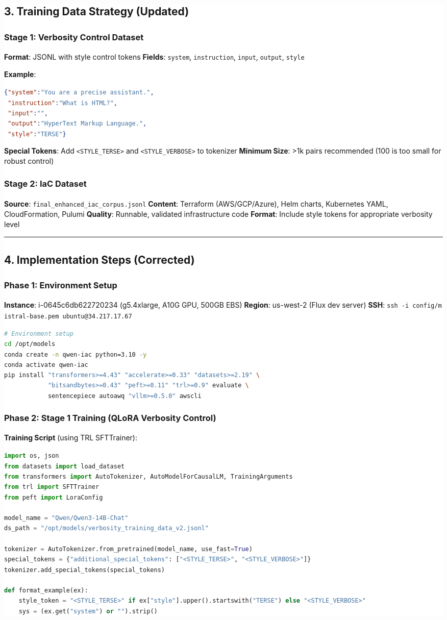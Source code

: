 
## 3. Training Data Strategy (Updated)

### Stage 1: Verbosity Control Dataset
**Format**: JSONL with style control tokens
**Fields**: `system`, `instruction`, `input`, `output`, `style`

**Example**:
```json
{"system":"You are a precise assistant.",
 "instruction":"What is HTML?",
 "input":"",
 "output":"HyperText Markup Language.",
 "style":"TERSE"}
```

**Special Tokens**: Add `<STYLE_TERSE>` and `<STYLE_VERBOSE>` to tokenizer
**Minimum Size**: >1k pairs recommended (100 is too small for robust control)

### Stage 2: IaC Dataset
**Source**: `final_enhanced_iac_corpus.jsonl`
**Content**: Terraform (AWS/GCP/Azure), Helm charts, Kubernetes YAML, CloudFormation, Pulumi
**Quality**: Runnable, validated infrastructure code
**Format**: Include style tokens for appropriate verbosity level

---

## 4. Implementation Steps (Corrected)

### Phase 1: Environment Setup
**Instance**: i-0645c6db622720234 (g5.4xlarge, A10G GPU, 500GB EBS)
**Region**: us-west-2 (Flux dev server)
**SSH**: `ssh -i config/mistral-base.pem ubuntu@34.217.17.67`

```bash
# Environment setup
cd /opt/models
conda create -n qwen-iac python=3.10 -y
conda activate qwen-iac
pip install "transformers>=4.43" "accelerate>=0.33" "datasets>=2.19" \
            "bitsandbytes>=0.43" "peft>=0.11" "trl>=0.9" evaluate \
            sentencepiece autoawq "vllm>=0.5.0" awscli
```

### Phase 2: Stage 1 Training (QLoRA Verbosity Control)

**Training Script** (using TRL SFTTrainer):
```python
import os, json
from datasets import load_dataset
from transformers import AutoTokenizer, AutoModelForCausalLM, TrainingArguments
from trl import SFTTrainer
from peft import LoraConfig

model_name = "Qwen/Qwen3-14B-Chat"
ds_path = "/opt/models/verbosity_training_data_v2.jsonl"

tokenizer = AutoTokenizer.from_pretrained(model_name, use_fast=True)
special_tokens = {"additional_special_tokens": ["<STYLE_TERSE>", "<STYLE_VERBOSE>"]}
tokenizer.add_special_tokens(special_tokens)

def format_example(ex):
    style_token = "<STYLE_TERSE>" if ex["style"].upper().startswith("TERSE") else "<STYLE_VERBOSE>"
    sys = (ex.get("system") or "").strip()
```